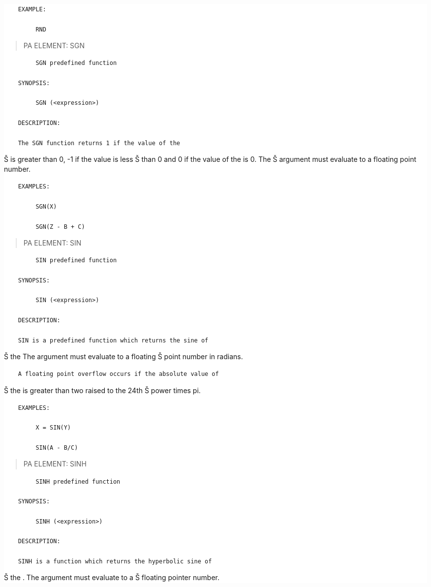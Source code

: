         EXAMPLE:

             RND
>PA
        ELEMENT:                                               SGN

             SGN predefined function

        SYNOPSIS:

             SGN (<expression>)

        DESCRIPTION:

        The SGN function returns 1 if the value of the 
Š        <expression> is greater than 0, -1 if the value is less 
Š        than 0 and 0 if the value of the <expression> is 0. The 
Š        argument must evaluate to a floating point number.

        EXAMPLES:

             SGN(X)

             SGN(Z - B + C)
>PA
        ELEMENT:                                               SIN

             SIN predefined function

        SYNOPSIS:

             SIN (<expression>)

        DESCRIPTION:

        SIN is a predefined function which returns the sine of 
Š        the <expression> The argument must evaluate to a floating 
Š        point number in radians.

        A floating point overflow occurs if the absolute value of 
Š        the <expression> is greater than two raised to the 24th 
Š        power times pi.

        EXAMPLES:

             X = SIN(Y)

             SIN(A - B/C)
>PA
        ELEMENT:                                               SINH

             SINH predefined function

        SYNOPSIS:

             SINH (<expression>)

        DESCRIPTION:

        SINH is a function which returns the hyperbolic sine of 
Š        the <expression>. The argument must evaluate to a 
Š        floating pointer number.
